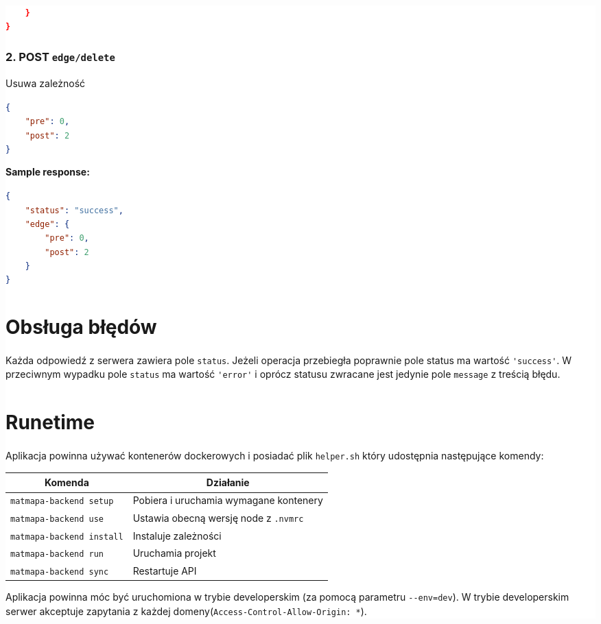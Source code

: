 ``` JSON
    }
}
```

### 2. POST `edge/delete`
Usuwa zależność
``` JSON
{
    "pre": 0,
    "post": 2
}
```
**Sample response:**
``` JSON
{
    "status": "success",
    "edge": {
        "pre": 0,
        "post": 2
    }
}
```

# Obsługa błędów

Każda odpowiedź z serwera zawiera pole `status`. Jeżeli operacja przebiegła poprawnie pole status ma wartość `'success'`. W przeciwnym wypadku pole `status` ma wartość `'error'` i oprócz statusu zwracane jest jedynie pole `message` z treścią błędu.

# Runetime
Aplikacja powinna używać kontenerów dockerowych i posiadać plik `helper.sh` który udostępnia następujące komendy:

| Komenda                 | Działanie                              |
|-------------------------|----------------------------------------|
|`matmapa-backend setup`  | Pobiera i uruchamia wymagane kontenery |
|`matmapa-backend use`    | Ustawia obecną wersję node z `.nvmrc`  |
|`matmapa-backend install`| Instaluje zależności                   |
|`matmapa-backend run`    | Uruchamia projekt                      |
|`matmapa-backend sync `  | Restartuje API                         |

Aplikacja powinna móc być uruchomiona w trybie developerskim (za pomocą parametru `--env=dev`). W trybie developerskim serwer akceptuje zapytania z każdej domeny(`Access-Control-Allow-Origin: *`).
